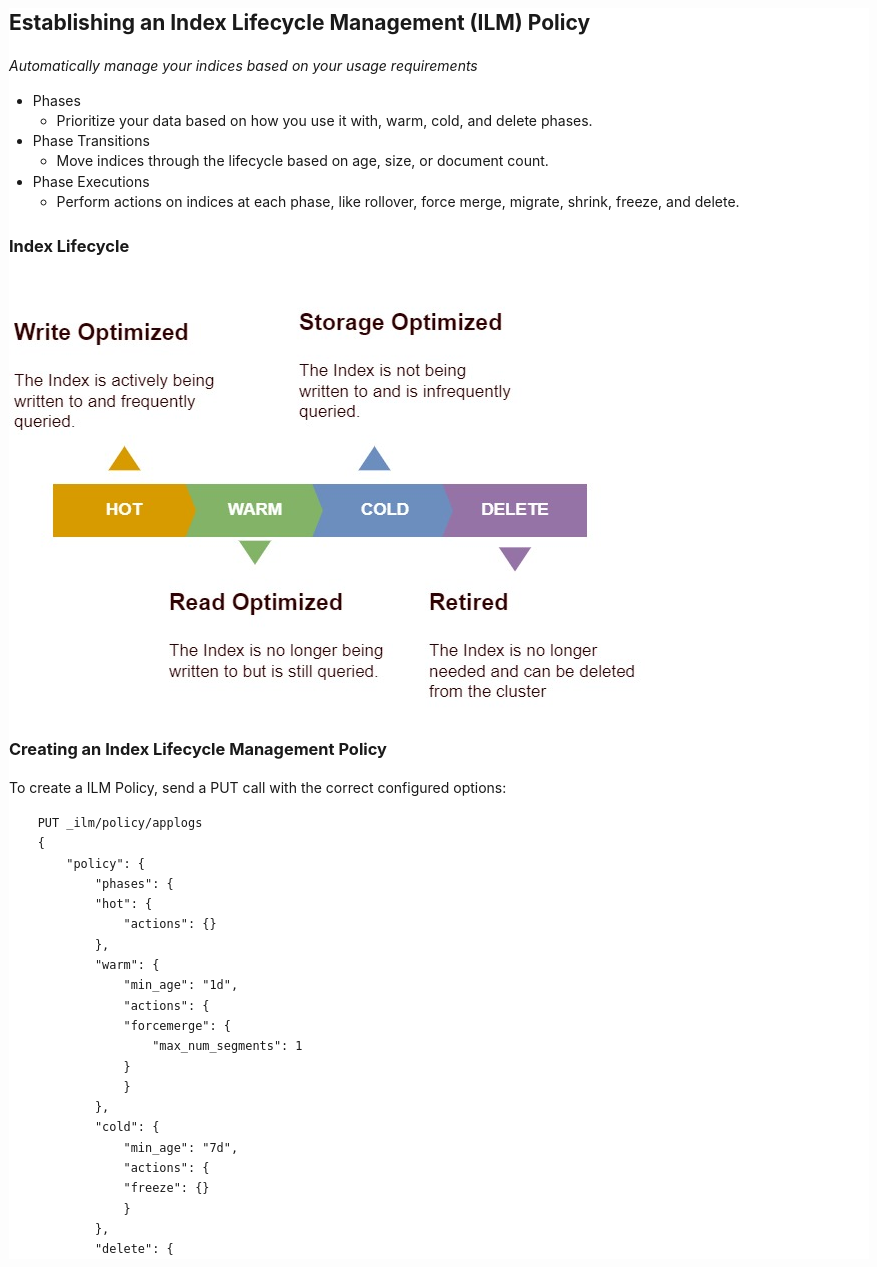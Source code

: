 ## Establishing an Index Lifecycle Management (ILM) Policy

_Automatically manage your indices based on your usage requirements_

* Phases
    * Prioritize your data based on how you use it with, warm, cold, and delete phases.
* Phase Transitions
    * Move indices through the lifecycle based on age, size, or document count.
* Phase Executions
    * Perform actions on indices at each phase, like rollover, force merge, migrate, shrink, freeze, and delete.

### Index Lifecycle

![IndexLifecycle](./Images/index-lifecycle.jpg)

### Creating an Index Lifecycle Management Policy

To create a ILM Policy, send a PUT call with the correct configured options:

        PUT _ilm/policy/applogs
        {
            "policy": {
                "phases": {
                "hot": {
                    "actions": {}
                },
                "warm": {
                    "min_age": "1d",
                    "actions": {
                    "forcemerge": {
                        "max_num_segments": 1
                    }
                    }
                },
                "cold": {
                    "min_age": "7d",
                    "actions": {
                    "freeze": {}
                    }
                },
                "delete": {